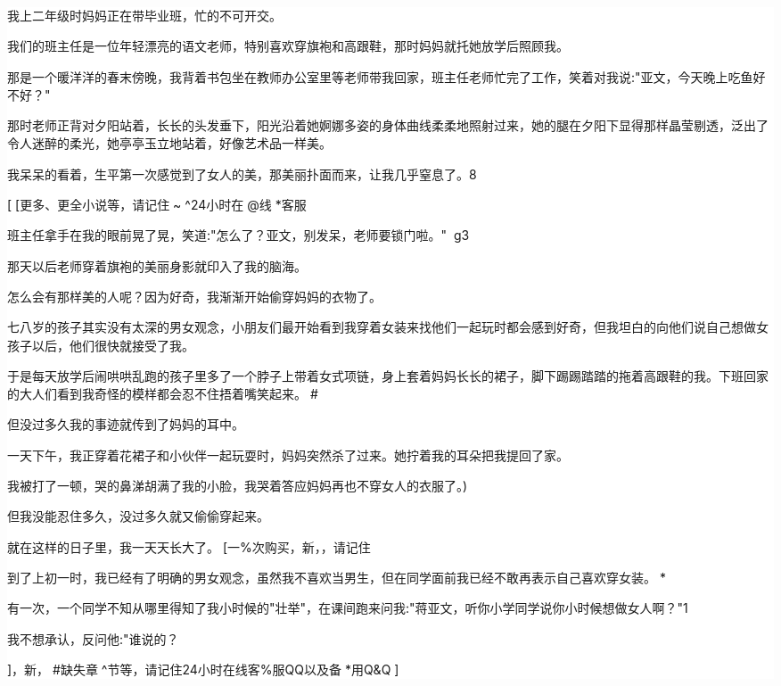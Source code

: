 

我上二年级时妈妈正在带毕业班，忙的不可开交。



我们的班主任是一位年轻漂亮的语文老师，特别喜欢穿旗袍和高跟鞋，那时妈妈就托她放学后照顾我。



那是一个暖洋洋的春末傍晚，我背着书包坐在教师办公室里等老师带我回家，班主任老师忙完了工作，笑着对我说:"亚文，今天晚上吃鱼好不好？"



那时老师正背对夕阳站着，长长的头发垂下，阳光沿着她婀娜多姿的身体曲线柔柔地照射过来，她的腿在夕阳下显得那样晶莹剔透，泛出了令人迷醉的柔光，她亭亭玉立地站着，好像艺术品一样美。



我呆呆的看着，生平第一次感觉到了女人的美，那美丽扑面而来，让我几乎窒息了。8

 [ [更多、更全小说等，请记住 ~ ^24小时在 @线 *客服



班主任拿手在我的眼前晃了晃，笑道:"怎么了？亚文，别发呆，老师要锁门啦。"  g3



那天以后老师穿着旗袍的美丽身影就印入了我的脑海。



怎么会有那样美的人呢？因为好奇，我渐渐开始偷穿妈妈的衣物了。



七八岁的孩子其实没有太深的男女观念，小朋友们最开始看到我穿着女装来找他们一起玩时都会感到好奇，但我坦白的向他们说自己想做女孩子以后，他们很快就接受了我。



于是每天放学后闹哄哄乱跑的孩子里多了一个脖子上带着女式项链，身上套着妈妈长长的裙子，脚下踢踢踏踏的拖着高跟鞋的我。下班回家的大人们看到我奇怪的模样都会忍不住捂着嘴笑起来。 #



但没过多久我的事迹就传到了妈妈的耳中。



一天下午，我正穿着花裙子和小伙伴一起玩耍时，妈妈突然杀了过来。她拧着我的耳朵把我提回了家。



我被打了一顿，哭的鼻涕胡满了我的小脸，我哭着答应妈妈再也不穿女人的衣服了。)



但我没能忍住多久，没过多久就又偷偷穿起来。



就在这样的日子里，我一天天长大了。 [一%次购买，新，，请记住



到了上初一时，我已经有了明确的男女观念，虽然我不喜欢当男生，但在同学面前我已经不敢再表示自己喜欢穿女装。 *



有一次，一个同学不知从哪里得知了我小时候的"壮举"，在课间跑来问我:"蒋亚文，听你小学同学说你小时候想做女人啊？"1



我不想承认，反问他:"谁说的？

 ]，新， #缺失章 ^节等，请记住24小时在线客%服QQ以及备 *用Q&Q ]
